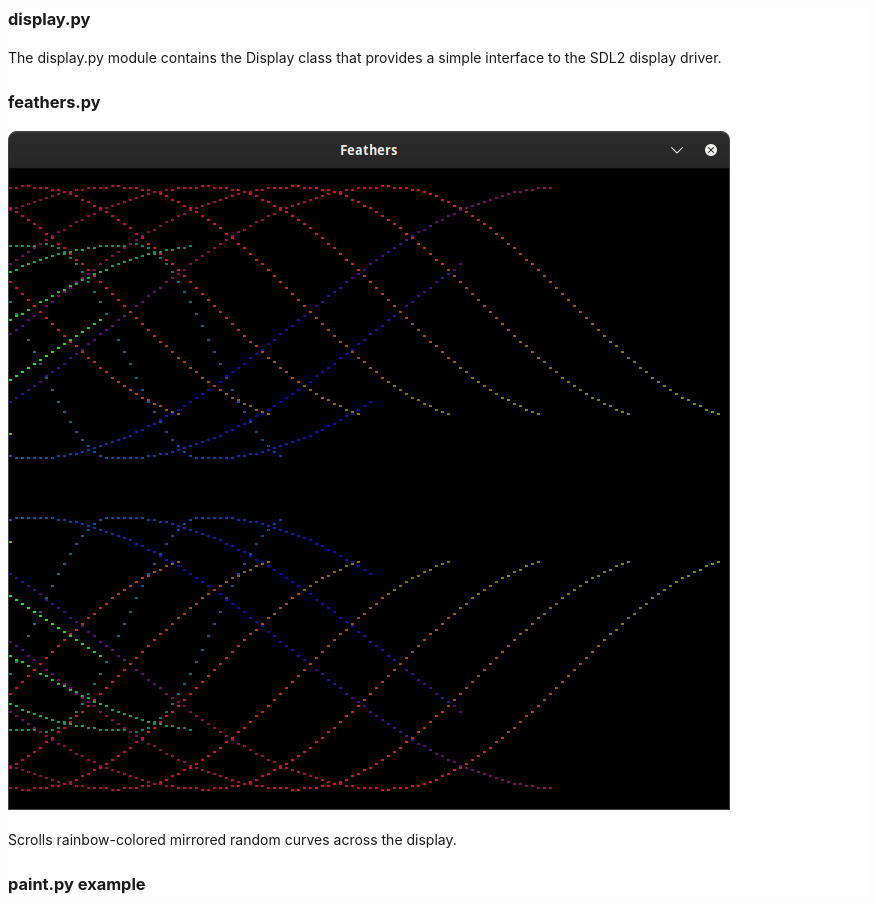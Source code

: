 ### display.py

The display.py module contains the Display class that provides a simple
interface to the SDL2 display driver.

### feathers.py

![feathers.py](examples/feathers.png)

Scrolls rainbow-colored mirrored random curves across the display.

### paint.py example
